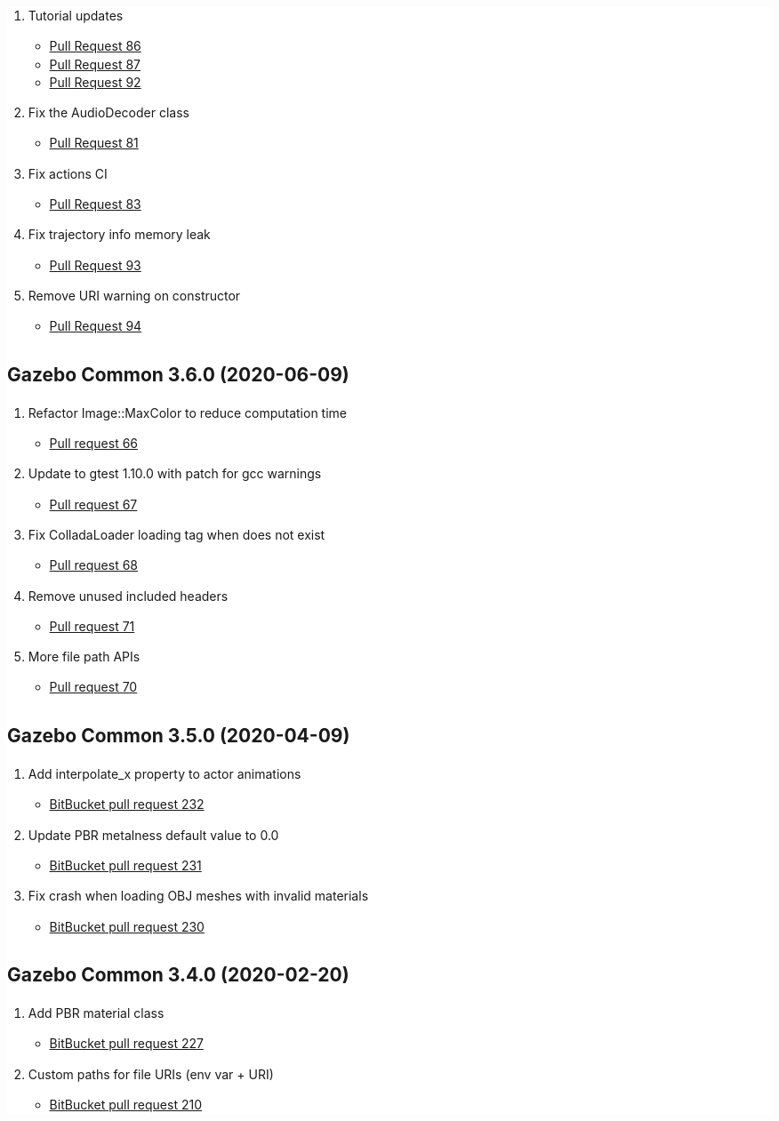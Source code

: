 1. Tutorial updates
    * [Pull Request 86](https://github.com/gazebosim/gz-common/pull/86)
    * [Pull Request 87](https://github.com/gazebosim/gz-common/pull/87)
    * [Pull Request 92](https://github.com/gazebosim/gz-common/pull/92)

1. Fix the AudioDecoder class
    * [Pull Request 81](https://github.com/gazebosim/gz-common/pull/81)

1. Fix actions CI
    * [Pull Request 83](https://github.com/gazebosim/gz-common/pull/83)

1. Fix trajectory info memory leak
    * [Pull Request 93](https://github.com/gazebosim/gz-common/pull/93)

1. Remove URI warning on constructor
    * [Pull Request 94](https://github.com/gazebosim/gz-common/pull/94)

## Gazebo Common 3.6.0 (2020-06-09)

1. Refactor Image::MaxColor to reduce computation time
    * [Pull request 66](https://github.com/gazebosim/gz-common/pull/66)

1. Update to gtest 1.10.0 with patch for gcc warnings
    * [Pull request 67](https://github.com/gazebosim/gz-common/pull/67)

1. Fix ColladaLoader loading <transparent> tag when <transparency> does not exist
    * [Pull request 68](https://github.com/gazebosim/gz-common/pull/68)

1. Remove unused included headers
    * [Pull request 71](https://github.com/gazebosim/gz-common/pull/71)

1. More file path APIs
    * [Pull request 70](https://github.com/gazebosim/gz-common/pull/70)

## Gazebo Common 3.5.0 (2020-04-09)

1. Add interpolate\_x property to actor animations
    * [BitBucket pull request 232](https://osrf-migration.github.io/ignition-gh-pages/#!/ignitionrobotics/ign-common/pull-requests/232)

1. Update PBR metalness default value to 0.0
    * [BitBucket pull request 231](https://osrf-migration.github.io/ignition-gh-pages/#!/ignitionrobotics/ign-common/pull-requests/231)

1. Fix crash when loading OBJ meshes with invalid materials
    * [BitBucket pull request 230](https://osrf-migration.github.io/ignition-gh-pages/#!/ignitionrobotics/ign-common/pull-requests/230)

## Gazebo Common 3.4.0 (2020-02-20)

1. Add PBR material class
    * [BitBucket pull request 227](https://osrf-migration.github.io/ignition-gh-pages/#!/ignitionrobotics/ign-common/pull-requests/227)

1. Custom paths for file URIs (env var + URI)
    * [BitBucket pull request 210](https://osrf-migration.github.io/ignition-gh-pages/#!/ignitionrobotics/ign-common/pull-requests/210)

